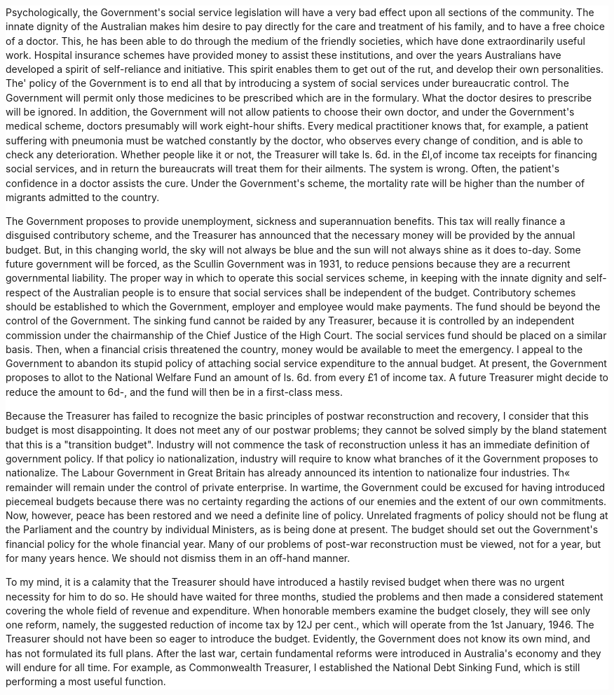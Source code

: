 Psychologically, the Government's social service legislation will have a very bad effect upon all sections of the community. The innate dignity of the Australian makes him desire to pay directly for the care and treatment of his family, and to have a free choice of a doctor. This, he has been able to do through the medium of the friendly societies, which have done extraordinarily useful work. Hospital insurance schemes have provided money to assist these institutions, and over the years Australians have developed a spirit of self-reliance and initiative. This spirit enables them to get out of the rut, and develop their own personalities. The' policy of the Government is to end all that by introducing a system of social services under bureaucratic control. The Government will permit only those medicines to be prescribed which are in the formulary. What the doctor desires to prescribe will be ignored. In addition, the Government will not allow patients to choose their own doctor, and under the Government's medical scheme, doctors presumably will work eight-hour shifts. Every medical practitioner knows that, for example, a patient suffering with pneumonia must be watched constantly by the doctor, who observes every change of condition, and is able to check any deterioration. Whether people like it or not, the Treasurer will take  ls. 6d. in the £l,of income tax receipts for financing social services, and in return the bureaucrats will treat them for their ailments. The system is wrong. Often, the patient's confidence in a doctor assists the cure. Under the Government's scheme, the mortality rate will be higher than the number of migrants admitted to the country. 

The Government proposes to provide unemployment, sickness and superannuation benefits. This tax will really finance a disguised contributory scheme, and the Treasurer has announced that the necessary money will be provided by the annual budget. But, in this changing world, the sky will not always be blue and the sun will not always shine as it does to-day. Some future government will be forced, as the Scullin Government was in 1931, to reduce pensions because they are a recurrent governmental liability. The proper way in which to operate this social services scheme, in keeping with the innate dignity and self-respect of the Australian people is to ensure that social services shall be independent of the budget. Contributory schemes should be established to which the Government, employer and employee would make payments. The fund should be beyond the control of the Government. The sinking fund cannot be raided by any Treasurer, because it is controlled by an independent commission under the chairmanship of the Chief Justice of the High Court. The social services fund should be placed on a similar basis. Then, when a financial crisis threatened the country, money would be available to meet the emergency. I appeal to the Government to abandon its stupid policy of attaching social service expenditure to the annual budget. At present, the Government proposes to allot to the National Welfare Fund an amount of ls. 6d. from every £1 of income tax. A future Treasurer might decide to reduce the amount to 6d-, and the fund will then be in a first-class mess. 

Because the Treasurer has failed to recognize the basic principles of postwar reconstruction and recovery, I consider that this budget is most disappointing. It does not meet any of our postwar problems; they cannot be solved simply by the bland statement that this is a "transition budget". Industry will not commence the task of reconstruction unless it has an immediate definition of government policy. If that policy io nationalization, industry will require to know what branches of it the Government proposes to nationalize. The Labour Government in Great Britain has already announced its intention to nationalize four industries. Th« remainder will remain under the control of private enterprise. In wartime, the Government could be excused for having introduced piecemeal budgets because there was no certainty regarding the actions of our enemies and the extent of our own commitments. Now, however, peace has been restored and we need a definite line of policy. Unrelated fragments of policy should not be flung at the Parliament and the country by individual Ministers, as is being done at present. The budget should set out the Government's financial policy for the whole financial year. Many of our problems of post-war reconstruction must be viewed, not for a year, but for many years hence. We should not dismiss them in an off-hand manner. 

To my mind, it is a calamity that the Treasurer should have introduced a hastily revised budget when there was no urgent necessity for him to do so. He should have waited for three months, studied the problems and then made a considered statement covering the whole field of revenue and expenditure. When honorable members examine the budget closely, they will see only one reform, namely, the suggested reduction of income tax by 12J per cent., which will operate from the 1st January, 1946. The Treasurer should not have been so eager to introduce the budget. Evidently, the Government does not know its own mind, and has not formulated its full plans. After the last war, certain fundamental reforms were introduced in Australia's economy and they will endure for all time. For example, as Commonwealth Treasurer, I established the National Debt Sinking Fund, which is still performing a most useful function. 
